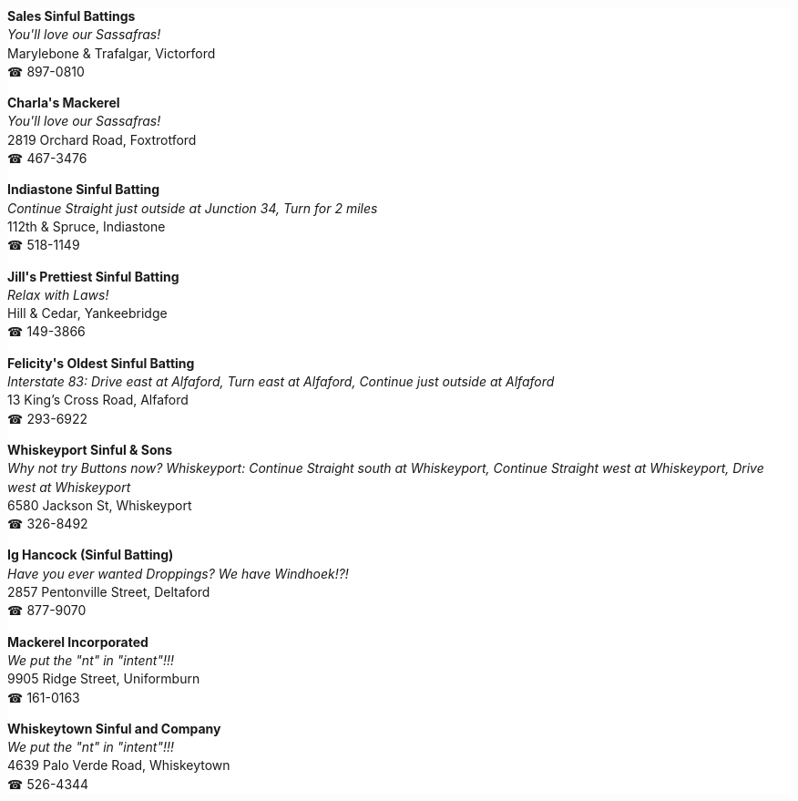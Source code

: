 

**Sales Sinful Battings**  
_You'll love our Sassafras!_  
Marylebone & Trafalgar, Victorford  
☎ 897-0810



**Charla's Mackerel**  
_You'll love our Sassafras!_  
2819 Orchard Road, Foxtrotford  
☎ 467-3476



**Indiastone Sinful Batting**  
_Continue Straight just outside at Junction 34, Turn for 2 miles_  
112th & Spruce, Indiastone  
☎ 518-1149



**Jill's Prettiest Sinful Batting**  
_Relax with Laws!_  
Hill & Cedar, Yankeebridge  
☎ 149-3866



**Felicity's Oldest Sinful Batting**  
_Interstate 83: Drive east at Alfaford, Turn east at Alfaford, Continue just outside at Alfaford_  
13 King’s Cross Road, Alfaford  
☎ 293-6922



**Whiskeyport Sinful & Sons**  
_Why not try Buttons now? 
Whiskeyport: Continue Straight south at Whiskeyport, Continue Straight west at Whiskeyport, Drive west at Whiskeyport_  
6580 Jackson St, Whiskeyport  
☎ 326-8492



**Ig Hancock (Sinful Batting)**  
_Have you ever wanted Droppings? We have Windhoek!?!_  
2857 Pentonville Street, Deltaford  
☎ 877-9070



**Mackerel Incorporated**  
_We put the "nt" in "intent"!!!_  
9905 Ridge Street, Uniformburn  
☎ 161-0163



**Whiskeytown Sinful and Company**  
_We put the "nt" in "intent"!!!_  
4639 Palo Verde Road, Whiskeytown  
☎ 526-4344

